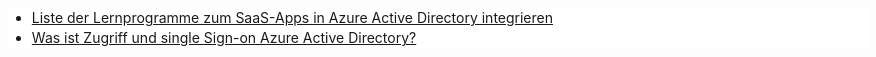 * [Liste der Lernprogramme zum SaaS-Apps in Azure Active Directory integrieren](active-directory-saas-tutorial-list.md)
* [Was ist Zugriff und single Sign-on Azure Active Directory?](active-directory-appssoaccess-whatis.md)





[1]: ./media/active-directory-saas-rightscale-tutorial/tutorial_general_01.png
[2]: ./media/active-directory-saas-rightscale-tutorial/tutorial_general_02.png
[3]: ./media/active-directory-saas-rightscale-tutorial/tutorial_general_03.png
[4]: ./media/active-directory-saas-rightscale-tutorial/tutorial_general_04.png

[6]: ./media/active-directory-saas-rightscale-tutorial/tutorial_general_05.png
[10]: ./media/active-directory-saas-rightscale-tutorial/tutorial_general_06.png
[11]: ./media/active-directory-saas-rightscale-tutorial/tutorial_general_07.png
[20]: ./media/active-directory-saas-rightscale-tutorial/tutorial_general_100.png

[200]: ./media/active-directory-saas-rightscale-tutorial/tutorial_general_200.png
[201]: ./media/active-directory-saas-rightscale-tutorial/tutorial_general_201.png
[203]: ./media/active-directory-saas-rightscale-tutorial/tutorial_general_203.png
[204]: ./media/active-directory-saas-rightscale-tutorial/tutorial_general_204.png
[205]: ./media/active-directory-saas-rightscale-tutorial/tutorial_general_205.png
